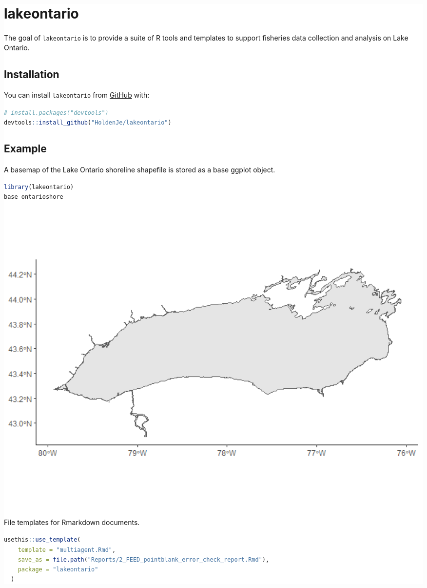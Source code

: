 


# lakeontario




The goal of `lakeontario` is to provide a suite of R tools and templates
to support fisheries data collection and analysis on Lake Ontario.

## Installation

You can install `lakeontario` from [GitHub](https://github.com/) with:

``` r
# install.packages("devtools")
devtools::install_github("HoldenJe/lakeontario")
```

## Example

A basemap of the Lake Ontario shoreline shapefile is stored as a base
ggplot object.

``` r
library(lakeontario)
base_ontarioshore
```

<img src="man/figures/README-example-1.png" width="100%" />

File templates for Rmarkdown documents.

``` r
usethis::use_template(
    template = "multiagent.Rmd",
    save_as = file.path("Reports/2_FEED_pointblank_error_check_report.Rmd"),
    package = "lakeontario"
  )
```
